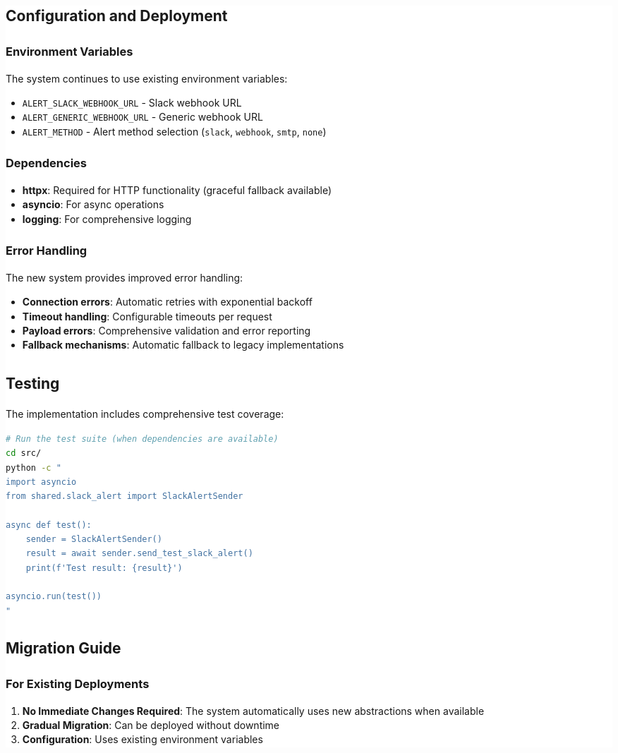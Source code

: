 ## Configuration and Deployment

### Environment Variables

The system continues to use existing environment variables:
- `ALERT_SLACK_WEBHOOK_URL` - Slack webhook URL
- `ALERT_GENERIC_WEBHOOK_URL` - Generic webhook URL  
- `ALERT_METHOD` - Alert method selection (`slack`, `webhook`, `smtp`, `none`)

### Dependencies

- **httpx**: Required for HTTP functionality (graceful fallback available)
- **asyncio**: For async operations
- **logging**: For comprehensive logging

### Error Handling

The new system provides improved error handling:
- **Connection errors**: Automatic retries with exponential backoff
- **Timeout handling**: Configurable timeouts per request
- **Payload errors**: Comprehensive validation and error reporting
- **Fallback mechanisms**: Automatic fallback to legacy implementations

## Testing

The implementation includes comprehensive test coverage:

```bash
# Run the test suite (when dependencies are available)
cd src/
python -c "
import asyncio
from shared.slack_alert import SlackAlertSender

async def test():
    sender = SlackAlertSender()
    result = await sender.send_test_slack_alert()
    print(f'Test result: {result}')

asyncio.run(test())
"
```

## Migration Guide

### For Existing Deployments

1. **No Immediate Changes Required**: The system automatically uses new abstractions when available
2. **Gradual Migration**: Can be deployed without downtime
3. **Configuration**: Uses existing environment variables
